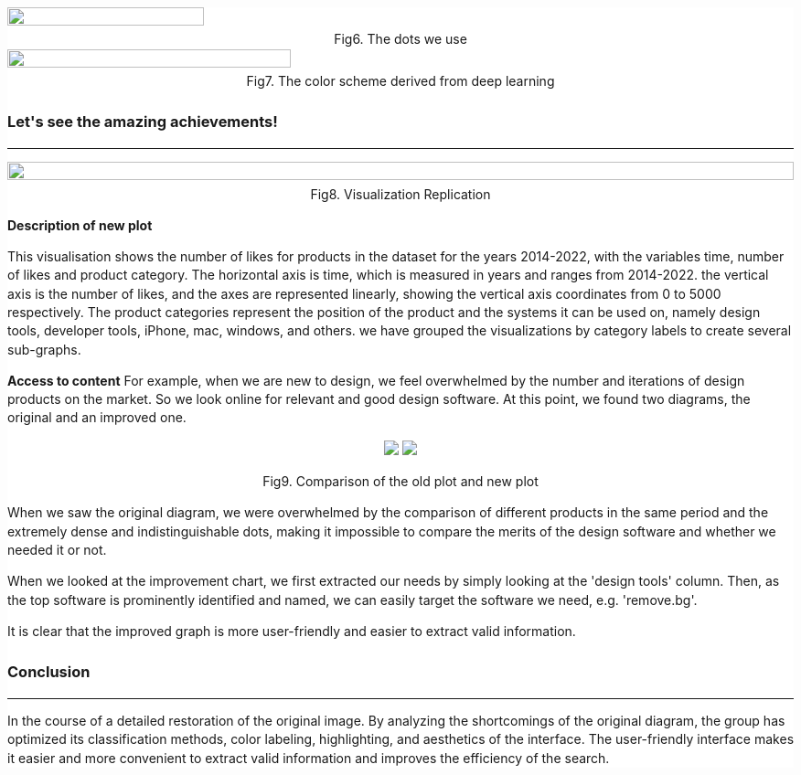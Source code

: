 
<img src="D:\OneDrive - childishcherry\桌面\信息可视化assignments\project2\images\4.jpg" width="50%" height ="50%"/>

<center> Fig6. The dots we use</center>



<img src="D:\OneDrive - childishcherry\桌面\信息可视化assignments\project2\images\5.jpg" width="60%" height ="60%"/>

<center> Fig7. The color scheme derived from deep learning</center>



### Let's see the amazing achievements! 

---

<img src="D:\OneDrive - childishcherry\桌面\信息可视化assignments\project2\images\test3.svg" width="100%" height ="100%"/>

<center> Fig8. Visualization Replication</center>

**Description of new plot**

This visualisation shows the number of likes for products in the dataset for the years 2014-2022, with the variables time, number of likes and product category. The horizontal axis is time, which is measured in years and ranges from 2014-2022. the vertical axis is the number of likes, and the axes are represented linearly, showing the vertical axis coordinates from 0 to 5000 respectively. The product categories represent the position of the product and the systems it can be used on, namely design tools, developer tools, iPhone, mac, windows, and others. we have grouped the visualizations by category labels to create several sub-graphs.

**Access to content**
For example, when we are new to design, we feel overwhelmed by the number and iterations of design products on the market. So we look online for relevant and good design software. At this point, we found two diagrams, the original and an improved one.

<center><figure class="half">     <img src="D:\OneDrive - childishcherry\桌面\信息可视化assignments\project2\images\Rplot.png" width="80%"/>     <img src="D:\OneDrive - childishcherry\桌面\信息可视化assignments\project2\images\test3.svg" width="80%"/> </figure>
</center>

<center> Fig9. Comparison of the old plot and new plot</center>

When we saw the original diagram, we were overwhelmed by the comparison of different products in the same period and the extremely dense and indistinguishable dots, making it impossible to compare the merits of the design software and whether we needed it or not.

When we looked at the improvement chart, we first extracted our needs by simply looking at the 'design tools' column. Then, as the top software is prominently identified and named, we can easily target the software we need, e.g. 'remove.bg'.

It is clear that the improved graph is more user-friendly and easier to extract valid information.



### Conclusion

----

In the course of a detailed restoration of the original image. By analyzing the shortcomings of the original diagram, the group has optimized its classification methods, color labeling, highlighting, and aesthetics of the interface. The user-friendly interface makes it easier and more convenient to extract valid information and improves the efficiency of the search.



